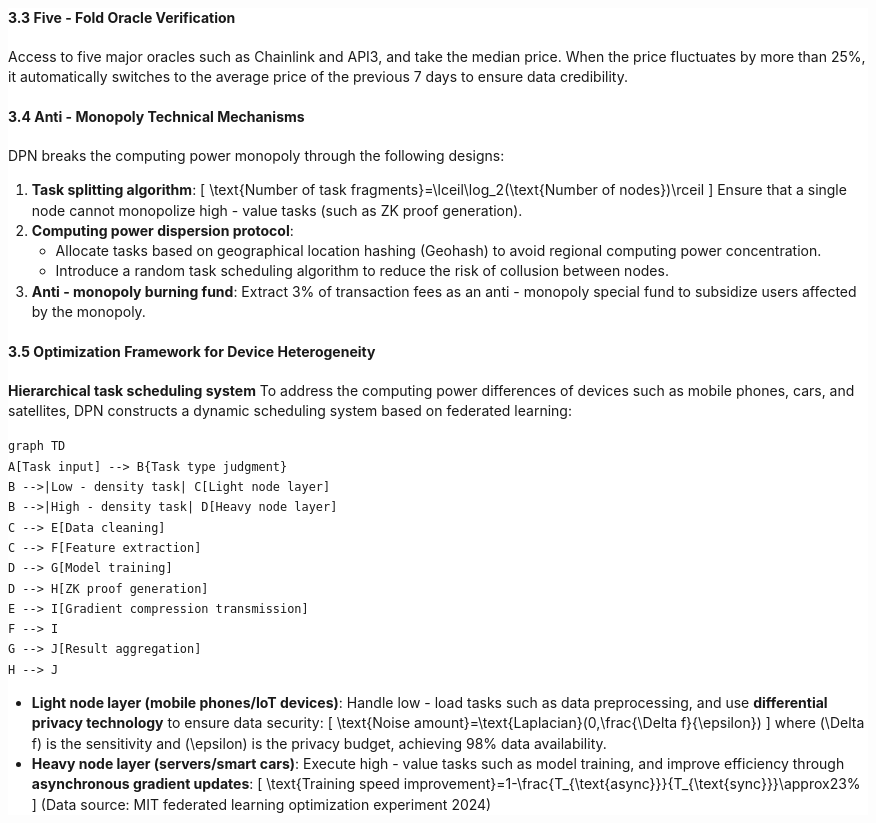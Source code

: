 #### 3.3 Five - Fold Oracle Verification
Access to five major oracles such as Chainlink and API3, and take the median price. When the price fluctuates by more than 25%, it automatically switches to the average price of the previous 7 days to ensure data credibility.

#### 3.4 Anti - Monopoly Technical Mechanisms
DPN breaks the computing power monopoly through the following designs:
1. **Task splitting algorithm**:
\[
\text{Number of task fragments}=\lceil\log_2(\text{Number of nodes})\rceil
\]
Ensure that a single node cannot monopolize high - value tasks (such as ZK proof generation).
2. **Computing power dispersion protocol**:
    - Allocate tasks based on geographical location hashing (Geohash) to avoid regional computing power concentration.
    - Introduce a random task scheduling algorithm to reduce the risk of collusion between nodes.
3. **Anti - monopoly burning fund**: Extract 3% of transaction fees as an anti - monopoly special fund to subsidize users affected by the monopoly.

#### 3.5 Optimization Framework for Device Heterogeneity
**Hierarchical task scheduling system**
To address the computing power differences of devices such as mobile phones, cars, and satellites, DPN constructs a dynamic scheduling system based on federated learning:
```mermaid
graph TD
A[Task input] --> B{Task type judgment}
B -->|Low - density task| C[Light node layer]
B -->|High - density task| D[Heavy node layer]
C --> E[Data cleaning]
C --> F[Feature extraction]
D --> G[Model training]
D --> H[ZK proof generation]
E --> I[Gradient compression transmission]
F --> I
G --> J[Result aggregation]
H --> J
```
- **Light node layer (mobile phones/IoT devices)**:
Handle low - load tasks such as data preprocessing, and use **differential privacy technology** to ensure data security:
\[
\text{Noise amount}=\text{Laplacian}(0,\frac{\Delta f}{\epsilon})
\]
where \(\Delta f\) is the sensitivity and \(\epsilon\) is the privacy budget, achieving 98% data availability.
- **Heavy node layer (servers/smart cars)**:
Execute high - value tasks such as model training, and improve efficiency through **asynchronous gradient updates**:
\[
\text{Training speed improvement}=1-\frac{T_{\text{async}}}{T_{\text{sync}}}\approx23\%
\]
(Data source: MIT federated learning optimization experiment 2024)
